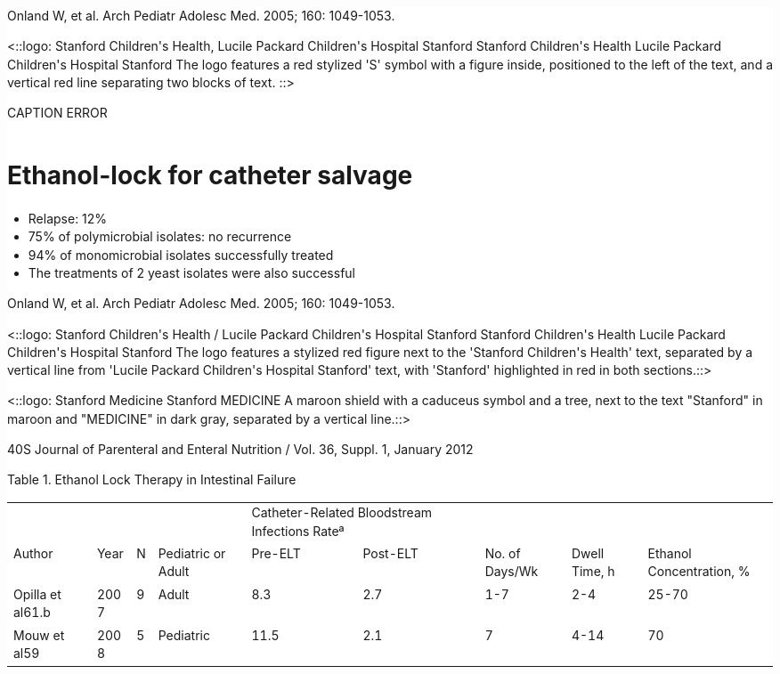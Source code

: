 <a id='4b515d09-14f6-4b9c-b753-5902f13e62a3'></a>

Onland W, et al. Arch Pediatr Adolesc Med. 2005; 160: 1049-1053.

<a id='6d50a938-25f3-48e4-bd09-e790d3cf1e1a'></a>

<::logo: Stanford Children's Health, Lucile Packard Children's Hospital Stanford
Stanford Children's Health
Lucile Packard Children's Hospital
Stanford
The logo features a red stylized 'S' symbol with a figure inside, positioned to the left of the text, and a vertical red line separating two blocks of text.
::>

<a id='cd3ddb27-314a-42ab-bfc3-1683ccbd71f8'></a>

CAPTION ERROR

<a id='29183ab8-cd53-4ee5-93e7-6d158abb8def'></a>

# Ethanol-lock for catheter salvage

* Relapse: 12%
* 75% of polymicrobial isolates: no recurrence
* 94% of monomicrobial isolates successfully treated
* The treatments of 2 yeast isolates were also successful

<a id='c89dfad9-4e11-4d44-860f-9a67d033cb5c'></a>

Onland W, et al. Arch Pediatr Adolesc Med. 2005; 160: 1049-1053.

<a id='7bf03af5-b3db-4173-b3c0-836e67da0705'></a>

<::logo: Stanford Children's Health / Lucile Packard Children's Hospital Stanford
Stanford Children's Health
Lucile Packard Children's Hospital
Stanford
The logo features a stylized red figure next to the 'Stanford Children's Health' text, separated by a vertical line from 'Lucile Packard Children's Hospital Stanford' text, with 'Stanford' highlighted in red in both sections.::>

<a id='6ba49bea-5b1c-4824-b870-3b14b71b4511'></a>

<::logo: Stanford Medicine
Stanford MEDICINE
A maroon shield with a caduceus symbol and a tree, next to the text "Stanford" in maroon and "MEDICINE" in dark gray, separated by a vertical line.::>

<a id='9f6f2255-f2b8-4f07-bc5c-479bf3f2092c'></a>

40S Journal of Parenteral and Enteral Nutrition / Vol. 36, Suppl. 1, January 2012

<a id='83ab776b-ffb6-4c45-a3c2-f374b91dfd11'></a>

Table 1. Ethanol Lock Therapy in Intestinal Failure
<table id="36-1">
<tr><td id="36-2"></td><td id="36-3"></td><td id="36-4"></td><td id="36-5"></td><td id="36-6" colspan="2">Catheter-Related Bloodstream Infections Rateª</td><td id="36-7"></td><td id="36-8"></td><td id="36-9"></td></tr>
<tr><td id="36-a">Author</td><td id="36-b">Year</td><td id="36-c">N</td><td id="36-d">Pediatric or Adult</td><td id="36-e">Pre-ELT</td><td id="36-f">Post-ELT</td><td id="36-g">No. of Days/Wk</td><td id="36-h">Dwell Time, h</td><td id="36-i">Ethanol Concentration, %</td></tr>
<tr><td id="36-j">Opilla et al61.b</td><td id="36-k">2007</td><td id="36-l">9</td><td id="36-m">Adult</td><td id="36-n">8.3</td><td id="36-o">2.7</td><td id="36-p">1-7</td><td id="36-q">2-4</td><td id="36-r">25-70</td></tr>
<tr><td id="36-s">Mouw et al59</td><td id="36-t">2008</td><td id="36-u">5</td><td id="36-v">Pediatric</td><td id="36-w">11.5</td><td id="36-x">2.1</td><td id="36-y">7</td><td id="36-z">4-14</td><td id="36-A">70</td></tr>
